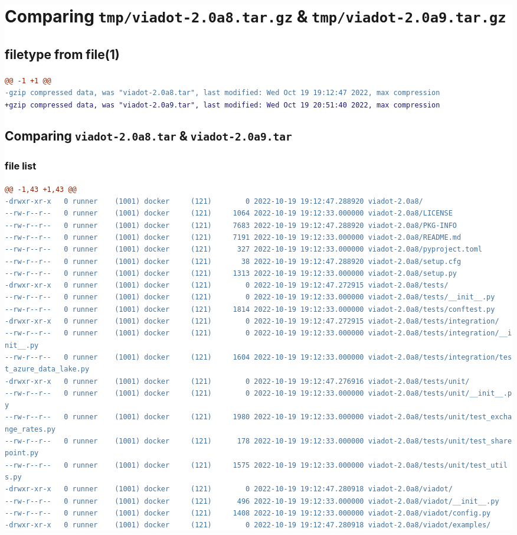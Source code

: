 # Comparing `tmp/viadot-2.0a8.tar.gz` & `tmp/viadot-2.0a9.tar.gz`

## filetype from file(1)

```diff
@@ -1 +1 @@
-gzip compressed data, was "viadot-2.0a8.tar", last modified: Wed Oct 19 19:12:47 2022, max compression
+gzip compressed data, was "viadot-2.0a9.tar", last modified: Wed Oct 19 20:51:40 2022, max compression
```

## Comparing `viadot-2.0a8.tar` & `viadot-2.0a9.tar`

### file list

```diff
@@ -1,43 +1,43 @@
-drwxr-xr-x   0 runner    (1001) docker     (121)        0 2022-10-19 19:12:47.288920 viadot-2.0a8/
--rw-r--r--   0 runner    (1001) docker     (121)     1064 2022-10-19 19:12:33.000000 viadot-2.0a8/LICENSE
--rw-r--r--   0 runner    (1001) docker     (121)     7683 2022-10-19 19:12:47.288920 viadot-2.0a8/PKG-INFO
--rw-r--r--   0 runner    (1001) docker     (121)     7191 2022-10-19 19:12:33.000000 viadot-2.0a8/README.md
--rw-r--r--   0 runner    (1001) docker     (121)      327 2022-10-19 19:12:33.000000 viadot-2.0a8/pyproject.toml
--rw-r--r--   0 runner    (1001) docker     (121)       38 2022-10-19 19:12:47.288920 viadot-2.0a8/setup.cfg
--rw-r--r--   0 runner    (1001) docker     (121)     1313 2022-10-19 19:12:33.000000 viadot-2.0a8/setup.py
-drwxr-xr-x   0 runner    (1001) docker     (121)        0 2022-10-19 19:12:47.272915 viadot-2.0a8/tests/
--rw-r--r--   0 runner    (1001) docker     (121)        0 2022-10-19 19:12:33.000000 viadot-2.0a8/tests/__init__.py
--rw-r--r--   0 runner    (1001) docker     (121)     1814 2022-10-19 19:12:33.000000 viadot-2.0a8/tests/conftest.py
-drwxr-xr-x   0 runner    (1001) docker     (121)        0 2022-10-19 19:12:47.272915 viadot-2.0a8/tests/integration/
--rw-r--r--   0 runner    (1001) docker     (121)        0 2022-10-19 19:12:33.000000 viadot-2.0a8/tests/integration/__init__.py
--rw-r--r--   0 runner    (1001) docker     (121)     1604 2022-10-19 19:12:33.000000 viadot-2.0a8/tests/integration/test_azure_data_lake.py
-drwxr-xr-x   0 runner    (1001) docker     (121)        0 2022-10-19 19:12:47.276916 viadot-2.0a8/tests/unit/
--rw-r--r--   0 runner    (1001) docker     (121)        0 2022-10-19 19:12:33.000000 viadot-2.0a8/tests/unit/__init__.py
--rw-r--r--   0 runner    (1001) docker     (121)     1980 2022-10-19 19:12:33.000000 viadot-2.0a8/tests/unit/test_exchange_rates.py
--rw-r--r--   0 runner    (1001) docker     (121)      178 2022-10-19 19:12:33.000000 viadot-2.0a8/tests/unit/test_sharepoint.py
--rw-r--r--   0 runner    (1001) docker     (121)     1575 2022-10-19 19:12:33.000000 viadot-2.0a8/tests/unit/test_utils.py
-drwxr-xr-x   0 runner    (1001) docker     (121)        0 2022-10-19 19:12:47.280918 viadot-2.0a8/viadot/
--rw-r--r--   0 runner    (1001) docker     (121)      496 2022-10-19 19:12:33.000000 viadot-2.0a8/viadot/__init__.py
--rw-r--r--   0 runner    (1001) docker     (121)     1408 2022-10-19 19:12:33.000000 viadot-2.0a8/viadot/config.py
-drwxr-xr-x   0 runner    (1001) docker     (121)        0 2022-10-19 19:12:47.280918 viadot-2.0a8/viadot/examples/
```